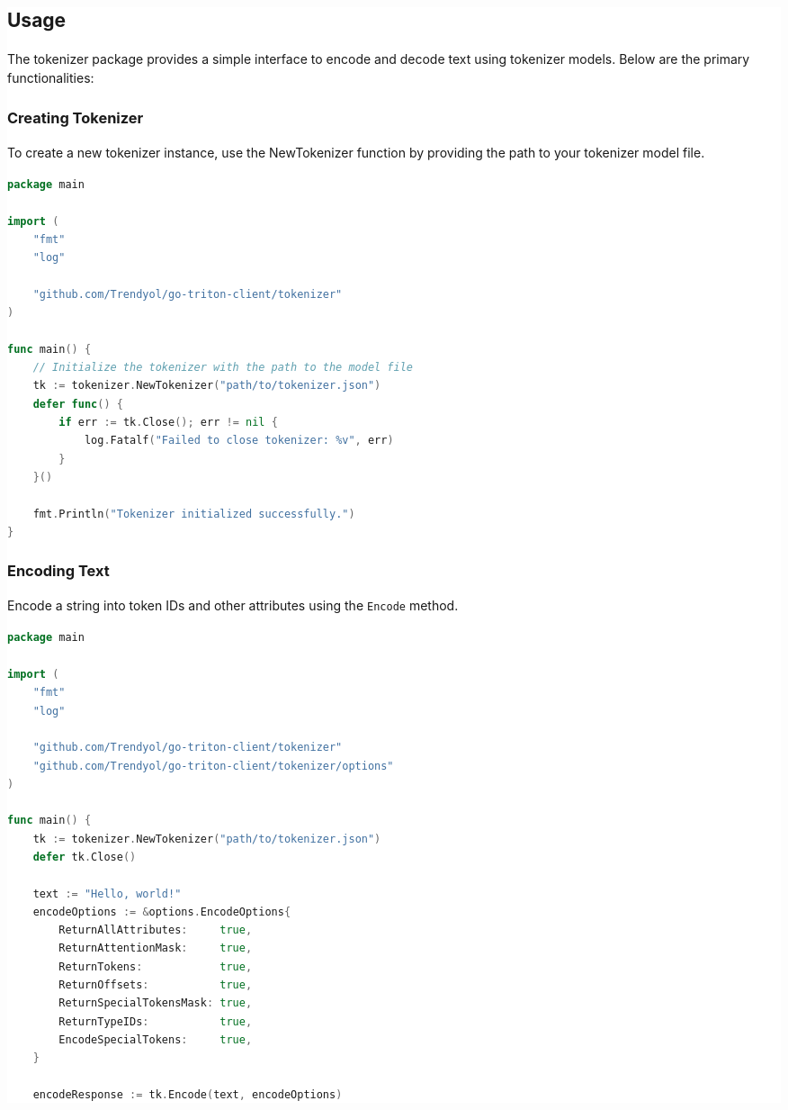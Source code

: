 ## Usage

The tokenizer package provides a simple interface to encode and decode text using tokenizer models. Below are the primary functionalities:

### Creating Tokenizer

To create a new tokenizer instance, use the NewTokenizer function by providing the path to your tokenizer model file.

```go
package main

import (
    "fmt"
    "log"
	
    "github.com/Trendyol/go-triton-client/tokenizer"
)

func main() {
    // Initialize the tokenizer with the path to the model file
    tk := tokenizer.NewTokenizer("path/to/tokenizer.json")
    defer func() {
        if err := tk.Close(); err != nil {
            log.Fatalf("Failed to close tokenizer: %v", err)
        }
    }()

    fmt.Println("Tokenizer initialized successfully.")
}
```

### Encoding Text

Encode a string into token IDs and other attributes using the `Encode` method.

```go
package main

import (
    "fmt"
    "log"

    "github.com/Trendyol/go-triton-client/tokenizer"
    "github.com/Trendyol/go-triton-client/tokenizer/options"
)

func main() {
    tk := tokenizer.NewTokenizer("path/to/tokenizer.json")
    defer tk.Close()

    text := "Hello, world!"
    encodeOptions := &options.EncodeOptions{
        ReturnAllAttributes:     true,
        ReturnAttentionMask:     true,
        ReturnTokens:            true,
        ReturnOffsets:           true,
        ReturnSpecialTokensMask: true,
        ReturnTypeIDs:           true,
        EncodeSpecialTokens:     true,
    }

    encodeResponse := tk.Encode(text, encodeOptions)

```